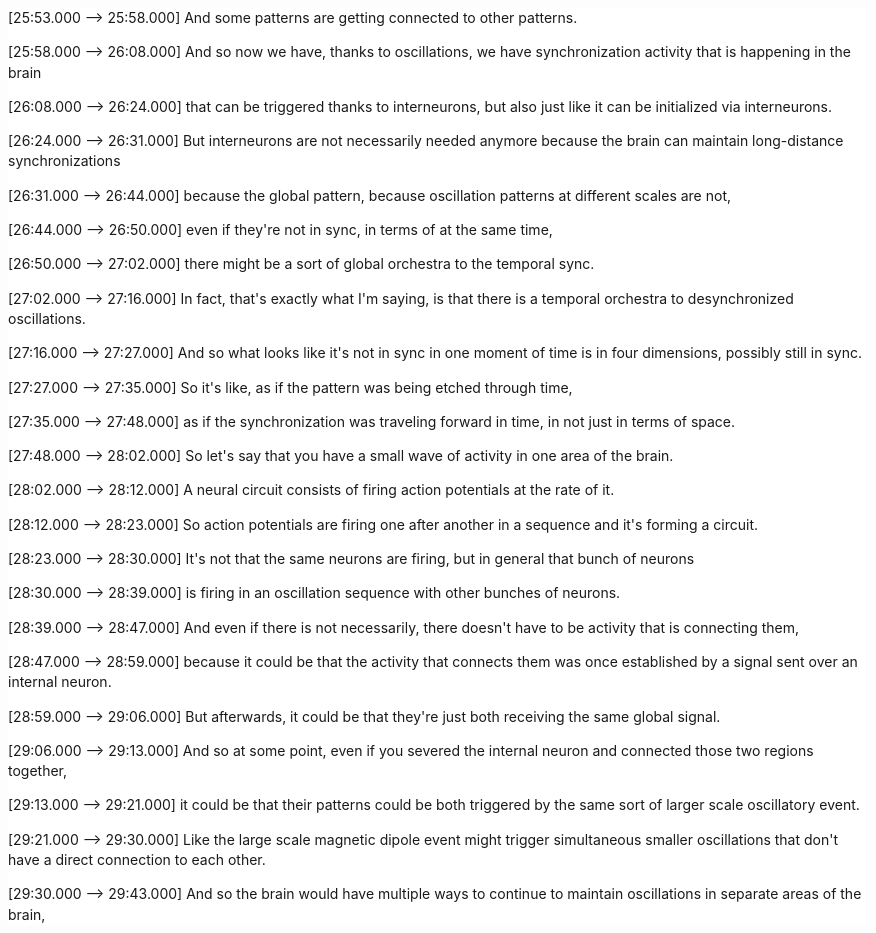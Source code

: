 [25:53.000 --> 25:58.000]  And some patterns are getting connected to other patterns.

[25:58.000 --> 26:08.000]  And so now we have, thanks to oscillations, we have synchronization activity that is happening in the brain

[26:08.000 --> 26:24.000]  that can be triggered thanks to interneurons, but also just like it can be initialized via interneurons.

[26:24.000 --> 26:31.000]  But interneurons are not necessarily needed anymore because the brain can maintain long-distance synchronizations

[26:31.000 --> 26:44.000]  because the global pattern, because oscillation patterns at different scales are not,

[26:44.000 --> 26:50.000]  even if they're not in sync, in terms of at the same time,

[26:50.000 --> 27:02.000]  there might be a sort of global orchestra to the temporal sync.

[27:02.000 --> 27:16.000]  In fact, that's exactly what I'm saying, is that there is a temporal orchestra to desynchronized oscillations.

[27:16.000 --> 27:27.000]  And so what looks like it's not in sync in one moment of time is in four dimensions, possibly still in sync.

[27:27.000 --> 27:35.000]  So it's like, as if the pattern was being etched through time,

[27:35.000 --> 27:48.000]  as if the synchronization was traveling forward in time, in not just in terms of space.

[27:48.000 --> 28:02.000]  So let's say that you have a small wave of activity in one area of the brain.

[28:02.000 --> 28:12.000]  A neural circuit consists of firing action potentials at the rate of it.

[28:12.000 --> 28:23.000]  So action potentials are firing one after another in a sequence and it's forming a circuit.

[28:23.000 --> 28:30.000]  It's not that the same neurons are firing, but in general that bunch of neurons

[28:30.000 --> 28:39.000]  is firing in an oscillation sequence with other bunches of neurons.

[28:39.000 --> 28:47.000]  And even if there is not necessarily, there doesn't have to be activity that is connecting them,

[28:47.000 --> 28:59.000]  because it could be that the activity that connects them was once established by a signal sent over an internal neuron.

[28:59.000 --> 29:06.000]  But afterwards, it could be that they're just both receiving the same global signal.

[29:06.000 --> 29:13.000]  And so at some point, even if you severed the internal neuron and connected those two regions together,

[29:13.000 --> 29:21.000]  it could be that their patterns could be both triggered by the same sort of larger scale oscillatory event.

[29:21.000 --> 29:30.000]  Like the large scale magnetic dipole event might trigger simultaneous smaller oscillations that don't have a direct connection to each other.

[29:30.000 --> 29:43.000]  And so the brain would have multiple ways to continue to maintain oscillations in separate areas of the brain,
